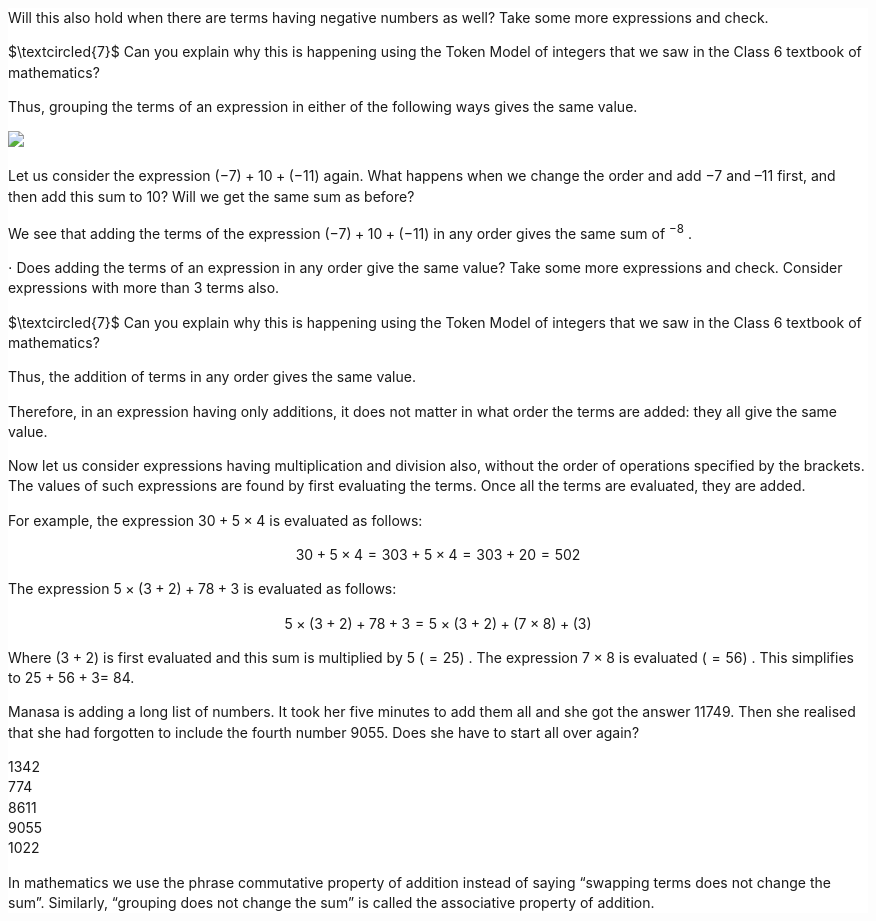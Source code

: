 Will this also hold when there are terms having negative numbers as well? Take some more expressions and check.

$\textcircled{7}$ Can you explain why this is happening using the Token Model of integers that we saw in the Class 6 textbook of mathematics?

Thus, grouping the terms of an expression in either of the following ways gives the same value.

![](images/8ae7380b7011e77e832753f07069ad2947d26c7d45d307e86ee6cfb7caed5b2c.jpg)

Let us consider the expression $( - 7 ) + 1 0 + ( - 1 1 )$ again. What happens when we change the order and add $- 7$ and –11 first, and then add this sum to 10? Will we get the same sum as before?

We see that adding the terms of the expression $( - 7 ) + 1 0 + ( - 1 1 )$ in any order gives the same sum of $^ { - 8 }$ .

$\cdot$ Does adding the terms of an expression in any order give the same value? Take some more expressions and check. Consider expressions with more than 3 terms also.

$\textcircled{7}$ Can you explain why this is happening using the Token Model of integers that we saw in the Class 6 textbook of mathematics?

Thus, the addition of terms in any order gives the same value.

Therefore, in an expression having only additions, it does not matter in what order the terms are added: they all give the same value.

Now let us consider expressions having multiplication and division also, without the order of operations specified by the brackets. The values of such expressions are found by first evaluating the terms. Once all the terms are evaluated, they are added.

For example, the expression $3 0 + 5 \times 4$ is evaluated as follows:

$$
3 0 + 5 \times 4 = 3 0 3 + 5 \times 4 = 3 0 3 + 2 0 = 5 0 2
$$

The expression $5 \times ( 3 + 2 ) + 7 8 + 3$ is evaluated as follows:

$$
5 \times ( 3 + 2 ) + 7 8 + 3 = 5 \times ( 3 + 2 ) + ( 7 \times 8 ) + ( 3 )
$$

Where $( 3 + 2 )$ is first evaluated and this sum is multiplied by 5 $( = 2 5 )$ . The expression $7 \times 8$ is evaluated $( = 5 6 )$ . This simplifies to $2 5 + 5 6 + 3 =$ 84.

Manasa is adding a long list of numbers. It took her five minutes to add them all and she got the answer 11749. Then she realised that she had forgotten to include the fourth number 9055. Does she have to start all over again?

1342   
774   
8611   
9055   
1022

In mathematics we use the phrase commutative property of addition instead of saying “swapping terms does not change the sum”. Similarly, “grouping does not change the sum” is called the associative property of addition.
